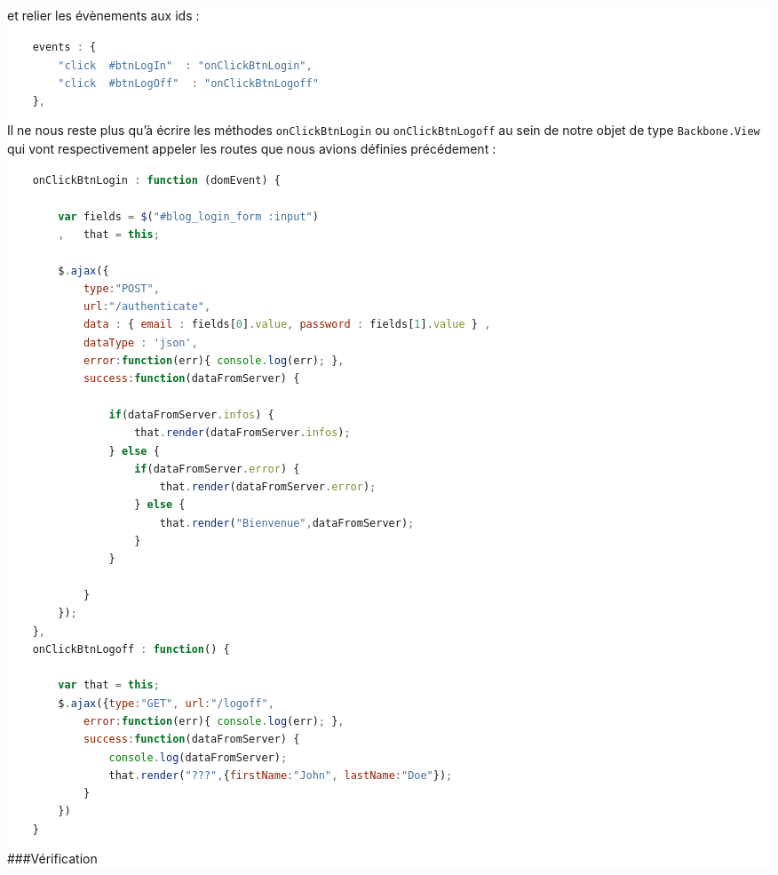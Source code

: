 et relier les évènements aux ids :

```javascript
    events : {
        "click  #btnLogIn"  : "onClickBtnLogin",
        "click  #btnLogOff"  : "onClickBtnLogoff"
    },
```

Il ne nous reste plus qu’à écrire les méthodes `onClickBtnLogin` ou `onClickBtnLogoff` au sein de notre objet de type `Backbone.View` qui vont respectivement appeler les routes que nous avions définies précédement :

```javascript
    onClickBtnLogin : function (domEvent) {

        var fields = $("#blog_login_form :input")
        ,   that = this;

        $.ajax({
            type:"POST",
            url:"/authenticate",
            data : { email : fields[0].value, password : fields[1].value } ,
            dataType : 'json',
            error:function(err){ console.log(err); },
            success:function(dataFromServer) { 

                if(dataFromServer.infos) {
                    that.render(dataFromServer.infos);
                } else {
                    if(dataFromServer.error) {
                        that.render(dataFromServer.error);
                    } else {
                        that.render("Bienvenue",dataFromServer);
                    }
                }

            }
        });                  
    },
    onClickBtnLogoff : function() {

        var that = this;
        $.ajax({type:"GET", url:"/logoff",
            error:function(err){ console.log(err); },
            success:function(dataFromServer) { 
                console.log(dataFromServer); 
                that.render("???",{firstName:"John", lastName:"Doe"});
            }
        })
    }
```

###Vérification
